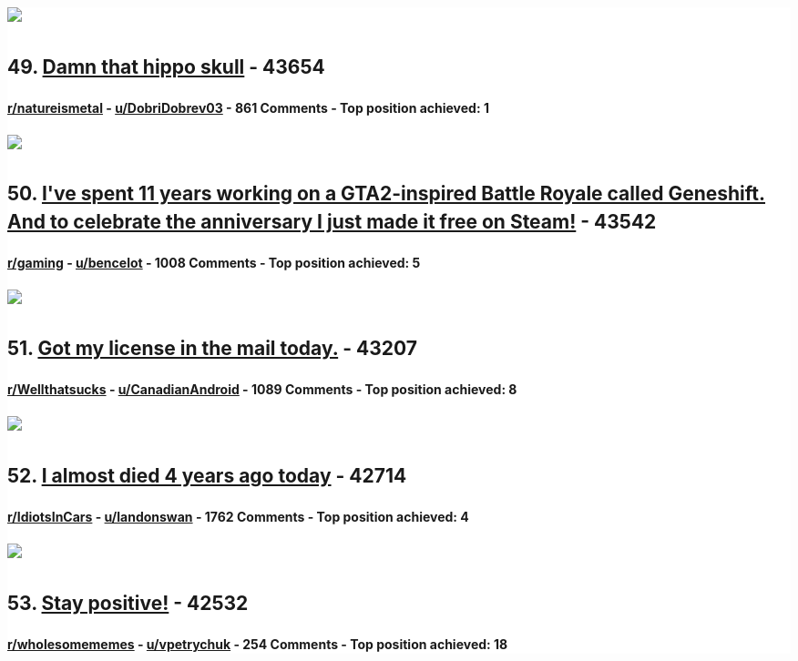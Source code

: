 <a href="https://i.redd.it/t9w64e251t351.gif"><img src="https://b.thumbs.redditmedia.com/kDhtbB_IoakoABX5Fh9A-l33e-78_6IJal4VXxqo0Ko.jpg"></img></a>

## 49. [Damn that hippo skull](http://reddit.com/r/natureismetal/comments/gzi6ua/damn_that_hippo_skull/) - 43654
#### [r/natureismetal](http://reddit.com/r/natureismetal) - [u/DobriDobrev03](http://reddit.com/u/DobriDobrev03) - 861 Comments - Top position achieved: 1

<a href="https://i.redd.it/857fh9qr5u351.jpg"><img src="https://b.thumbs.redditmedia.com/EL9hJDMvym6lu7BYFt9aIKTvTKRTJT8KqzGgktldYzk.jpg"></img></a>

## 50. [I've spent 11 years working on a GTA2-inspired Battle Royale called Geneshift. And to celebrate the anniversary I just made it free on Steam!](http://reddit.com/r/gaming/comments/gzo8dk/ive_spent_11_years_working_on_a_gta2inspired/) - 43542
#### [r/gaming](http://reddit.com/r/gaming) - [u/bencelot](http://reddit.com/u/bencelot) - 1008 Comments - Top position achieved: 5

<a href="https://gfycat.com/decentwateryadouri-geneshift"><img src="https://b.thumbs.redditmedia.com/VaDSxW5rCS4PlZLyItwi-L-ryGB6gU00PcWLZTBbMmg.jpg"></img></a>

## 51. [Got my license in the mail today.](http://reddit.com/r/Wellthatsucks/comments/gzsnkp/got_my_license_in_the_mail_today/) - 43207
#### [r/Wellthatsucks](http://reddit.com/r/Wellthatsucks) - [u/CanadianAndroid](http://reddit.com/u/CanadianAndroid) - 1089 Comments - Top position achieved: 8

<a href="https://i.redd.it/fllx36rqex351.jpg"><img src="https://b.thumbs.redditmedia.com/ZSc4PvOCVULlevUDgRS1J5xbBg6soI2X_8Wgsmb4rOY.jpg"></img></a>

## 52. [I almost died 4 years ago today](http://reddit.com/r/IdiotsInCars/comments/gzvoya/i_almost_died_4_years_ago_today/) - 42714
#### [r/IdiotsInCars](http://reddit.com/r/IdiotsInCars) - [u/landonswan](http://reddit.com/u/landonswan) - 1762 Comments - Top position achieved: 4

<a href="https://v.redd.it/h1b54k1r4y351"><img src="https://b.thumbs.redditmedia.com/Lr7ej7VriO4zlo3N5N-dKcyCZ2EP9rcnMBwj7WRUPRU.jpg"></img></a>

## 53. [Stay positive!](http://reddit.com/r/wholesomememes/comments/gzmtwp/stay_positive/) - 42532
#### [r/wholesomememes](http://reddit.com/r/wholesomememes) - [u/vpetrychuk](http://reddit.com/u/vpetrychuk) - 254 Comments - Top position achieved: 18
